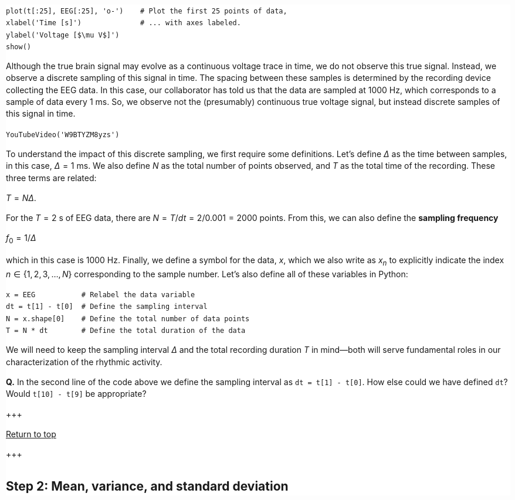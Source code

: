 ```{code-cell} ipython3
plot(t[:25], EEG[:25], 'o-')    # Plot the first 25 points of data,
xlabel('Time [s]')              # ... with axes labeled.
ylabel('Voltage [$\mu V$]')
show()
```

Although the true brain signal may evolve as a continuous voltage trace in time, we do not observe this true signal. Instead, we observe a discrete sampling of this signal in time. The spacing between these samples is determined by the recording device collecting the EEG data. In this case, our collaborator has told us that the data are sampled at 1000 Hz, which corresponds to a sample of data every 1 ms. So, we observe not the (presumably) continuous true voltage signal, but instead discrete samples of this signal in time.

```{code-cell} ipython3
YouTubeVideo('W9BTYZM8yzs')
```

To understand the impact of this discrete sampling, we first require some definitions. Let’s define $\Delta$ as the time between samples, in this case, $\Delta = 1$ ms. We also define $N$ as the total number of points observed, and $T$ as the total time of the recording. These three terms are related:

$T = N \Delta$.

For the $T = 2$ s of EEG data, there are $N = T/dt = 2/0.001 = 2000$ points. From this, we can also define the **sampling frequency**

$f_0 = 1/\Delta$

which in this case is 1000 Hz. Finally, we define a symbol for the data, $x$, which we also write as $x_n$ to explicitly indicate the index $n \in \{1, 2, 3, \ldots, N\}$ corresponding to the sample number. Let’s also define all of these variables in Python:

```{code-cell} ipython3
x = EEG           # Relabel the data variable
dt = t[1] - t[0]  # Define the sampling interval
N = x.shape[0]    # Define the total number of data points
T = N * dt        # Define the total duration of the data
```

We will need to keep the sampling interval $\Delta$ and the total recording duration $T$ in mind&mdash;both will serve fundamental roles in our characterization of the rhythmic activity.

<div class="question">
    
**Q.** In the second line of the code above we define the sampling interval as `dt = t[1] - t[0]`. How else could we have defined `dt`? Would `t[10] - t[9]` be appropriate?
    
</div>

+++

[Return to top](#top)

+++

<a id="mean"></a>
## Step 2: Mean, variance, and standard deviation

